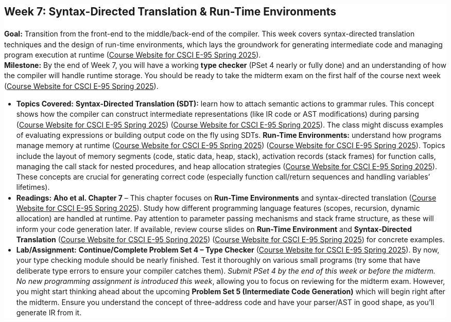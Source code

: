 ## Week 7: Syntax-Directed Translation & Run-Time Environments

**Goal:** Transition from the front-end to the middle/back-end of the compiler. This week covers syntax-directed translation techniques and the design of run-time environments, which lays the groundwork for generating intermediate code and managing program execution at runtime ([Course Website for CSCI E-95 Spring 2025](https://cscie95.dce.harvard.edu/spring2025/index.html#outline#:~:text=11%20Seventh%20class%20meeting.%20Syntax,Midnight%20Problem%20Set%204%20due)).  
**Milestone:** By the end of Week 7, you will have a working **type checker** (PSet 4 nearly or fully done) and an understanding of how the compiler will handle runtime storage. You should be ready to take the midterm exam on the first half of the course next week ([Course Website for CSCI E-95 Spring 2025](https://cscie95.dce.harvard.edu/spring2025/index.html#outline#:~:text=11%20Seventh%20class%20meeting.%20Syntax,Midnight%20Problem%20Set%204%20due)).

- **Topics Covered:** **Syntax-Directed Translation (SDT):** learn how to attach semantic actions to grammar rules. This concept shows how the compiler can construct intermediate representations (like IR code or AST modifications) during parsing ([Course Website for CSCI E-95 Spring 2025](https://cscie95.dce.harvard.edu/spring2025/index.html#outline#:~:text=%2A%20Syntax,Construction%20Time)) ([Course Website for CSCI E-95 Spring 2025](https://cscie95.dce.harvard.edu/spring2025/index.html#outline#:~:text=%2A%20Analysis%20of%20Syntax,An%20algorithm%20for%20Unification)). The class might discuss examples of evaluating expressions or building output code on the fly using SDTs. **Run-Time Environments:** understand how programs manage memory at runtime ([Course Website for CSCI E-95 Spring 2025](https://cscie95.dce.harvard.edu/spring2025/index.html#outline#:~:text=%2A%20Run,Dynamic%20Storage%20Allocation%20Techniques)) ([Course Website for CSCI E-95 Spring 2025](https://cscie95.dce.harvard.edu/spring2025/index.html#outline#:~:text=,Backpatching)). Topics include the layout of memory segments (code, static data, heap, stack), activation records (stack frames) for function calls, managing the call stack for nested procedures, and heap allocation strategies ([Course Website for CSCI E-95 Spring 2025](https://cscie95.dce.harvard.edu/spring2025/index.html#outline#:~:text=11%20Seventh%20class%20meeting.%20Syntax,meeting%2C%20read%20Aho%2FLam%2FSethi%2FUllman%20chapter%207)). These concepts are crucial for generating correct code (especially function call/return sequences and handling variables’ lifetimes).
- **Readings:** **Aho et al. Chapter 7** – This chapter focuses on **Run-Time Environments** and syntax-directed translation ([Course Website for CSCI E-95 Spring 2025](https://cscie95.dce.harvard.edu/spring2025/index.html#outline#:~:text=11%20Seventh%20class%20meeting.%20Syntax,meeting%2C%20read%20Aho%2FLam%2FSethi%2FUllman%20chapter%207)). Study how different programming language features (scopes, recursion, dynamic allocation) are handled at runtime. Pay attention to parameter passing mechanisms and stack frame structure, as these will inform your code generation later. If available, review course slides on **Run-Time Environment** and **Syntax-Directed Translation** ([Course Website for CSCI E-95 Spring 2025](https://cscie95.dce.harvard.edu/spring2025/index.html#schedule#:~:text=%2A%20Example%20of%20Shift,Optimization%20in%20PDF)) ([Course Website for CSCI E-95 Spring 2025](https://cscie95.dce.harvard.edu/spring2025/index.html#schedule#:~:text=,103)) for concrete examples.
- **Lab/Assignment:** **Continue/Complete Problem Set 4 – Type Checker** ([Course Website for CSCI E-95 Spring 2025](https://cscie95.dce.harvard.edu/spring2025/index.html#outline#:~:text=,Intermediate%20code%20generator)). By now, your type checking module should be nearly finished. Test it thoroughly on various small programs (try some that have deliberate type errors to ensure your compiler catches them). _Submit PSet 4 by the end of this week or before the midterm._  
    _No new programming assignment is introduced this week_, allowing you to focus on reviewing for the midterm exam. However, you might start thinking ahead about the upcoming **Problem Set 5 (Intermediate Code Generation)** which will begin right after the midterm. Ensure you understand the concept of three-address code and have your parser/AST in good shape, as you’ll generate IR from it.
